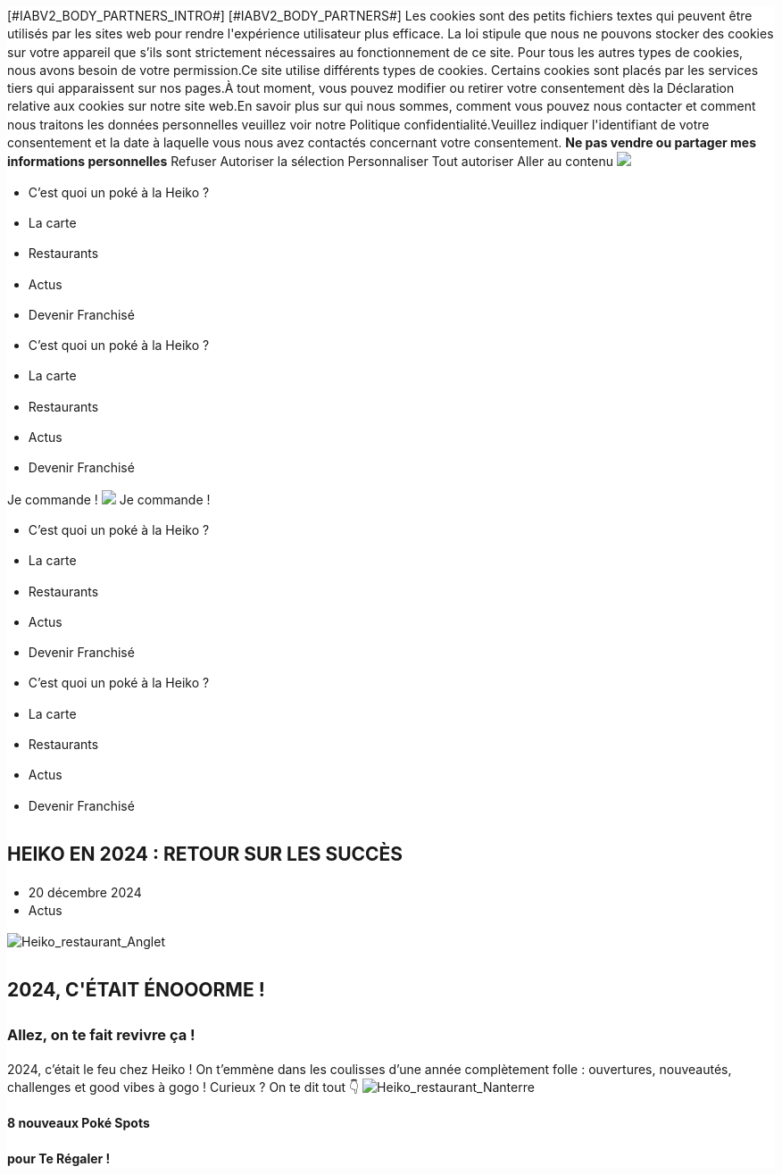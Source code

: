 [#IABV2_BODY_PARTNERS_INTRO#]
[#IABV2_BODY_PARTNERS#]
Les cookies sont des petits fichiers textes qui peuvent être utilisés par les sites web pour rendre l'expérience utilisateur plus efficace. La loi stipule que nous ne pouvons stocker des cookies sur votre appareil que s’ils sont strictement nécessaires au fonctionnement de ce site. Pour tous les autres types de cookies, nous avons besoin de votre permission.Ce site utilise différents types de cookies. Certains cookies sont placés par les services tiers qui apparaissent sur nos pages.À tout moment, vous pouvez modifier ou retirer votre consentement dès la Déclaration relative aux cookies sur notre site web.En savoir plus sur qui nous sommes, comment vous pouvez nous contacter et comment nous traitons les données personnelles veuillez voir notre Politique confidentialité.Veuillez indiquer l'identifiant de votre consentement et la date à laquelle vous nous avez contactés concernant votre consentement.
**Ne pas vendre ou partager mes informations personnelles**
Refuser Autoriser la sélection Personnaliser Tout autoriser
Aller au contenu
![](https://www.heiko-poke.com/wp-content/uploads/2023/07/logo-vert-fonce-1024x381.png)
  * C’est quoi un poké à la Heiko ?
  * La carte
  * Restaurants
  * Actus
  * Devenir Franchisé


  * C’est quoi un poké à la Heiko ?
  * La carte
  * Restaurants
  * Actus
  * Devenir Franchisé


Je commande !
![](https://www.heiko-poke.com/wp-content/uploads/2023/07/logo-jaune-1024x381.png)
Je commande !
  * C’est quoi un poké à la Heiko ?
  * La carte
  * Restaurants
  * Actus
  * Devenir Franchisé


  * C’est quoi un poké à la Heiko ?
  * La carte
  * Restaurants
  * Actus
  * Devenir Franchisé


## HEIKO EN 2024 : RETOUR SUR LES SUCCÈS
  * 20 décembre 2024
  * Actus


![Heiko_restaurant_Anglet](https://www.heiko-poke.com/wp-content/uploads/2024/12/Site-web-1.png)
## 2024, C'ÉTAIT ÉNOOORME !
### Allez, on te fait revivre ça !
2024, c’était le feu chez Heiko ! 
On t’emmène dans les coulisses d’une année complètement folle : ouvertures, nouveautés, challenges et good vibes à gogo ! 
Curieux ? On te dit tout 👇
![Heiko_restaurant_Nanterre](https://www.heiko-poke.com/wp-content/uploads/elementor/thumbs/WhatsApp-Image-2024-11-25-at-14.00.57-qyr3nd82n5g28tml3a0q07z6nug0vg63p5cnuy8ahc.jpeg)
#### 8 nouveaux Poké Spots
#### pour Te Régaler !